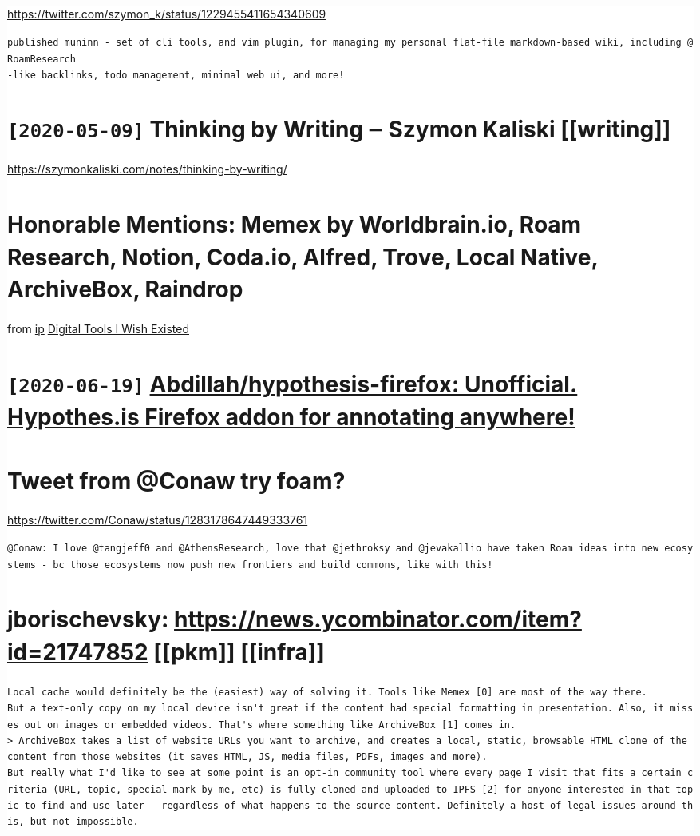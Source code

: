 <https://twitter.com/szymon_k/status/1229455411654340609>  

    published muninn - set of cli tools, and vim plugin, for managing my personal flat-file markdown-based wiki, including @RoamResearch
    -like backlinks, todo management, minimal web ui, and more!




# `[2020-05-09]` Thinking by Writing ‒ Szymon Kaliski      [[writing]]

<https://szymonkaliski.com/notes/thinking-by-writing/>  




# Honorable Mentions: Memex by Worldbrain.io, Roam Research, Notion, Coda.io, Alfred, Trove, Local Native, ArchiveBox, Raindrop

from [ip](https://www.instapaper.com/read/1257004745/11729460)   [Digital Tools I Wish Existed](https://jborichevskiy.com/posts/digital-tools/)  




# `[2020-06-19]` [Abdillah/hypothesis-firefox: Unofficial. Hypothes.is Firefox addon for annotating anywhere!](https://github.com/Abdillah/hypothesis-firefox)




# Tweet from @Conaw try foam?

<https://twitter.com/Conaw/status/1283178647449333761>  

    @Conaw: I love @tangjeff0 and @AthensResearch, love that @jethroksy and @jevakallio have taken Roam ideas into new ecosystems - bc those ecosystems now push new frontiers and build commons, like with this!




# jborischevsky: <https://news.ycombinator.com/item?id=21747852>      [[pkm]] [[infra]]

    Local cache would definitely be the (easiest) way of solving it. Tools like Memex [0] are most of the way there.
    But a text-only copy on my local device isn't great if the content had special formatting in presentation. Also, it misses out on images or embedded videos. That's where something like ArchiveBox [1] comes in.
    > ArchiveBox takes a list of website URLs you want to archive, and creates a local, static, browsable HTML clone of the content from those websites (it saves HTML, JS, media files, PDFs, images and more).
    But really what I'd like to see at some point is an opt-in community tool where every page I visit that fits a certain criteria (URL, topic, special mark by me, etc) is fully cloned and uploaded to IPFS [2] for anyone interested in that topic to find and use later - regardless of what happens to the source content. Definitely a host of legal issues around this, but not impossible.
    